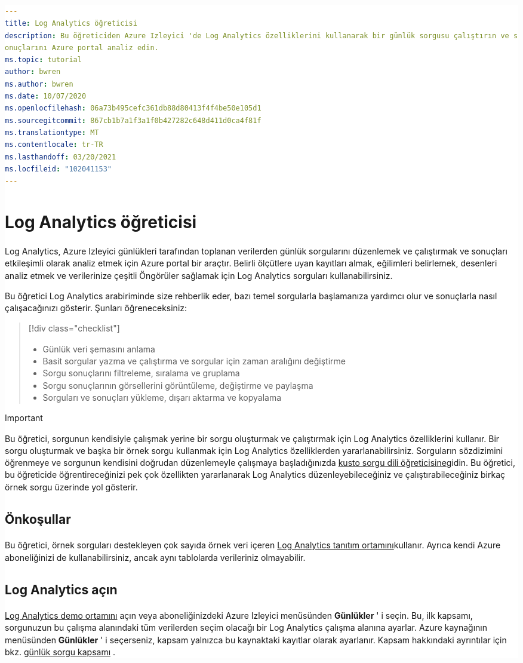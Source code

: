 ```yaml
---
title: Log Analytics öğreticisi
description: Bu öğreticiden Azure Izleyici 'de Log Analytics özelliklerini kullanarak bir günlük sorgusu çalıştırın ve sonuçlarını Azure portal analiz edin.
ms.topic: tutorial
author: bwren
ms.author: bwren
ms.date: 10/07/2020
ms.openlocfilehash: 06a73b495cefc361db88d80413f4f4be50e105d1
ms.sourcegitcommit: 867cb1b7a1f3a1f0b427282c648d411d0ca4f81f
ms.translationtype: MT
ms.contentlocale: tr-TR
ms.lasthandoff: 03/20/2021
ms.locfileid: "102041153"
---
```

# <a name="log-analytics-tutorial"></a>Log Analytics öğreticisi
Log Analytics, Azure Izleyici günlükleri tarafından toplanan verilerden günlük sorgularını düzenlemek ve çalıştırmak ve sonuçları etkileşimli olarak analiz etmek için Azure portal bir araçtır. Belirli ölçütlere uyan kayıtları almak, eğilimleri belirlemek, desenleri analiz etmek ve verilerinize çeşitli Öngörüler sağlamak için Log Analytics sorguları kullanabilirsiniz. 

Bu öğretici Log Analytics arabiriminde size rehberlik eder, bazı temel sorgularla başlamanıza yardımcı olur ve sonuçlarla nasıl çalışacağınızı gösterir. Şunları öğreneceksiniz:

> [!div class="checklist"]
> * Günlük veri şemasını anlama
> * Basit sorgular yazma ve çalıştırma ve sorgular için zaman aralığını değiştirme
> * Sorgu sonuçlarını filtreleme, sıralama ve gruplama
> * Sorgu sonuçlarının görsellerini görüntüleme, değiştirme ve paylaşma
> * Sorguları ve sonuçları yükleme, dışarı aktarma ve kopyalama

> [!IMPORTANT]
> Bu öğretici, sorgunun kendisiyle çalışmak yerine bir sorgu oluşturmak ve çalıştırmak için Log Analytics özelliklerini kullanır. Bir sorgu oluşturmak ve başka bir örnek sorgu kullanmak için Log Analytics özelliklerden yararlanabilirsiniz. Sorguların sözdizimini öğrenmeye ve sorgunun kendisini doğrudan düzenlemeyle çalışmaya başladığınızda [kusto sorgu dili öğreticisine](/azure/data-explorer/kusto/query/tutorial?pivots=azuremonitor)gidin. Bu öğretici, bu öğreticide öğrentireceğinizi pek çok özellikten yararlanarak Log Analytics düzenleyebileceğiniz ve çalıştırabileceğiniz birkaç örnek sorgu üzerinde yol gösterir.


## <a name="prerequisites"></a>Önkoşullar
Bu öğretici, örnek sorguları destekleyen çok sayıda örnek veri içeren [Log Analytics tanıtım ortamını](https://ms.portal.azure.com/#blade/Microsoft_Azure_Monitoring_Logs/DemoLogsBlade)kullanır. Ayrıca kendi Azure aboneliğinizi de kullanabilirsiniz, ancak aynı tablolarda verileriniz olmayabilir.

## <a name="open-log-analytics"></a>Log Analytics açın
[Log Analytics demo ortamını](https://ms.portal.azure.com/#blade/Microsoft_Azure_Monitoring_Logs/DemoLogsBlade) açın veya aboneliğinizdeki Azure Izleyici menüsünden **Günlükler** ' i seçin. Bu, ilk kapsamı, sorgunuzun bu çalışma alanındaki tüm verilerden seçim olacağı bir Log Analytics çalışma alanına ayarlar. Azure kaynağının menüsünden **Günlükler** ' i seçerseniz, kapsam yalnızca bu kaynaktaki kayıtlar olarak ayarlanır. Kapsam hakkındaki ayrıntılar için bkz. [günlük sorgu kapsamı](./scope.md) .
